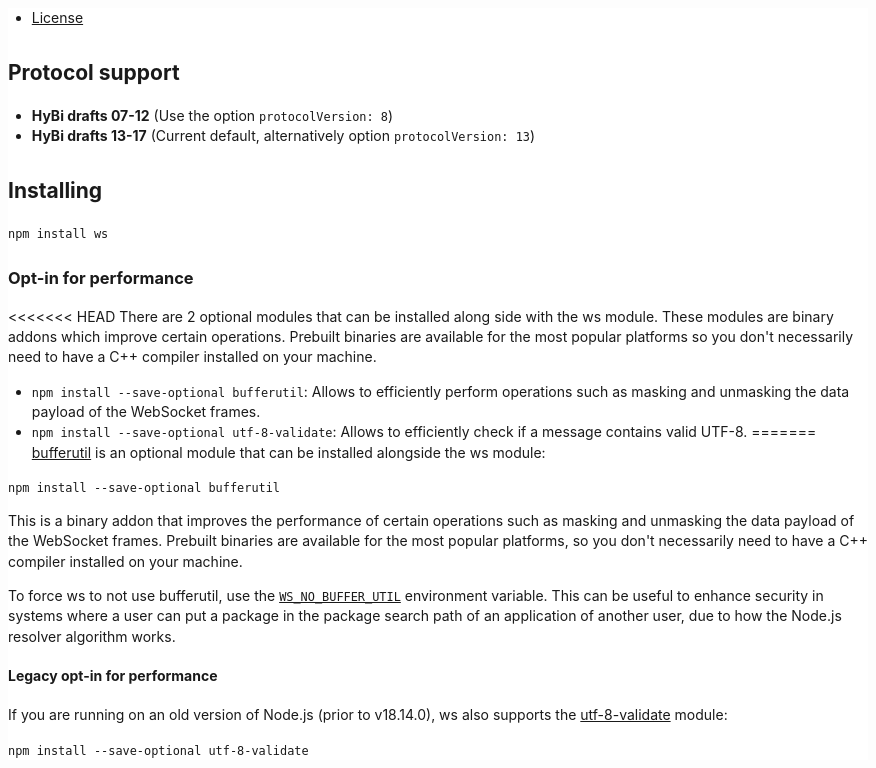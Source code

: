 - [License](#license)

## Protocol support

- **HyBi drafts 07-12** (Use the option `protocolVersion: 8`)
- **HyBi drafts 13-17** (Current default, alternatively option
  `protocolVersion: 13`)

## Installing

```
npm install ws
```

### Opt-in for performance

<<<<<<< HEAD
There are 2 optional modules that can be installed along side with the ws
module. These modules are binary addons which improve certain operations.
Prebuilt binaries are available for the most popular platforms so you don't
necessarily need to have a C++ compiler installed on your machine.

- `npm install --save-optional bufferutil`: Allows to efficiently perform
  operations such as masking and unmasking the data payload of the WebSocket
  frames.
- `npm install --save-optional utf-8-validate`: Allows to efficiently check if a
  message contains valid UTF-8.
=======
[bufferutil][] is an optional module that can be installed alongside the ws
module:

```
npm install --save-optional bufferutil
```

This is a binary addon that improves the performance of certain operations such
as masking and unmasking the data payload of the WebSocket frames. Prebuilt
binaries are available for the most popular platforms, so you don't necessarily
need to have a C++ compiler installed on your machine.

To force ws to not use bufferutil, use the
[`WS_NO_BUFFER_UTIL`](./doc/ws.md#ws_no_buffer_util) environment variable. This
can be useful to enhance security in systems where a user can put a package in
the package search path of an application of another user, due to how the
Node.js resolver algorithm works.

#### Legacy opt-in for performance

If you are running on an old version of Node.js (prior to v18.14.0), ws also
supports the [utf-8-validate][] module:

```
npm install --save-optional utf-8-validate
```


[`buffer.isutf8()`]: https://nodejs.org/api/buffer.html#bufferisutf8input
[bufferutil]: https://github.com/websockets/bufferutil
[changelog]: https://github.com/websockets/ws/releases
[client-report]: http://websockets.github.io/ws/autobahn/clients/
[https-proxy-agent]: https://github.com/TooTallNate/node-https-proxy-agent
[node-zlib-bug]: https://github.com/nodejs/node/issues/8871
[permessage-deflate]: https://tools.ietf.org/html/rfc7692
[server-report]: http://websockets.github.io/ws/autobahn/servers/
[session-parse-example]: ./examples/express-session-parse
[socks-proxy-agent]: https://github.com/TooTallNate/node-socks-proxy-agent
[utf-8-validate]: https://github.com/websockets/utf-8-validate
[ws-server-options]: ./doc/ws.md#new-websocketserveroptions-callback